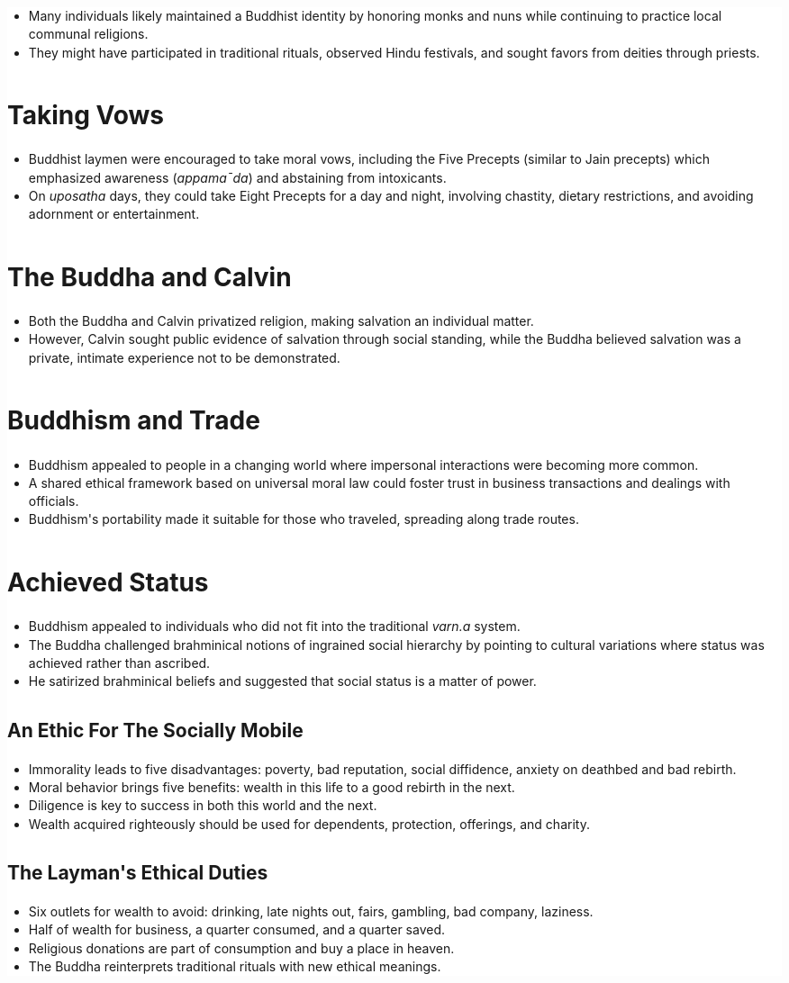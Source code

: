 *  Many individuals likely maintained a Buddhist identity by honoring monks and nuns while continuing to practice local communal religions.
* They might have participated in traditional rituals, observed Hindu festivals, and sought favors from deities through priests.

# Taking Vows

* Buddhist laymen were encouraged to take moral vows, including the Five Precepts (similar to Jain precepts) which emphasized awareness (*appama¯da*) and abstaining from intoxicants.
* On *uposatha* days, they could take Eight Precepts for a day and night, involving chastity, dietary restrictions, and avoiding adornment or entertainment.

# The Buddha and Calvin

* Both the Buddha and Calvin privatized religion, making salvation an individual matter.
* However, Calvin sought public evidence of salvation through social standing, while the Buddha believed salvation was a private, intimate experience not to be demonstrated.

# Buddhism and Trade

* Buddhism appealed to people in a changing world where impersonal interactions were becoming more common.
* A shared ethical framework based on universal moral law could foster trust in business transactions and dealings with officials.
* Buddhism's portability made it suitable for those who traveled, spreading along trade routes.

# Achieved Status

* Buddhism appealed to individuals who did not fit into the traditional *varn.a* system.
* The Buddha challenged brahminical notions of ingrained social hierarchy by pointing to cultural variations where status was achieved rather than ascribed.
* He satirized brahminical beliefs and suggested that social status is a matter of power.

## An Ethic For The Socially Mobile

* Immorality leads to five disadvantages: poverty, bad reputation, social diffidence, anxiety on deathbed and bad rebirth.
* Moral behavior brings five benefits: wealth in this life to a good rebirth in the next.
* Diligence is key to success in both this world and the next. 
* Wealth acquired righteously should be used for dependents, protection, offerings, and charity.

## The Layman's Ethical Duties

* Six outlets for wealth to avoid: drinking, late nights out, fairs, gambling, bad company, laziness.
* Half of wealth for business, a quarter consumed, and a quarter saved.
* Religious donations are part of consumption and buy a place in heaven.
* The Buddha reinterprets traditional rituals with new ethical meanings.
